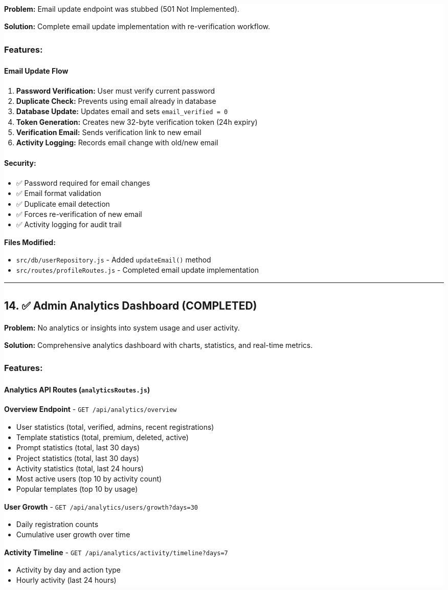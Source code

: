**Problem:** Email update endpoint was stubbed (501 Not Implemented).

**Solution:** Complete email update implementation with re-verification workflow.

### Features:

#### Email Update Flow
1. **Password Verification:** User must verify current password
2. **Duplicate Check:** Prevents using email already in database
3. **Database Update:** Updates email and sets `email_verified = 0`
4. **Token Generation:** Creates new 32-byte verification token (24h expiry)
5. **Verification Email:** Sends verification link to new email
6. **Activity Logging:** Records email change with old/new email

#### Security:
- ✅ Password required for email changes
- ✅ Email format validation
- ✅ Duplicate email detection
- ✅ Forces re-verification of new email
- ✅ Activity logging for audit trail

**Files Modified:**
- `src/db/userRepository.js` - Added `updateEmail()` method
- `src/routes/profileRoutes.js` - Completed email update implementation

---

## 14. ✅ Admin Analytics Dashboard (COMPLETED)

**Problem:** No analytics or insights into system usage and user activity.

**Solution:** Comprehensive analytics dashboard with charts, statistics, and real-time metrics.

### Features:

#### Analytics API Routes (`analyticsRoutes.js`)

**Overview Endpoint** - `GET /api/analytics/overview`
- User statistics (total, verified, admins, recent registrations)
- Template statistics (total, premium, deleted, active)
- Prompt statistics (total, last 30 days)
- Project statistics (total, last 30 days)
- Activity statistics (total, last 24 hours)
- Most active users (top 10 by activity count)
- Popular templates (top 10 by usage)

**User Growth** - `GET /api/analytics/users/growth?days=30`
- Daily registration counts
- Cumulative user growth over time

**Activity Timeline** - `GET /api/analytics/activity/timeline?days=7`
- Activity by day and action type
- Hourly activity (last 24 hours)
